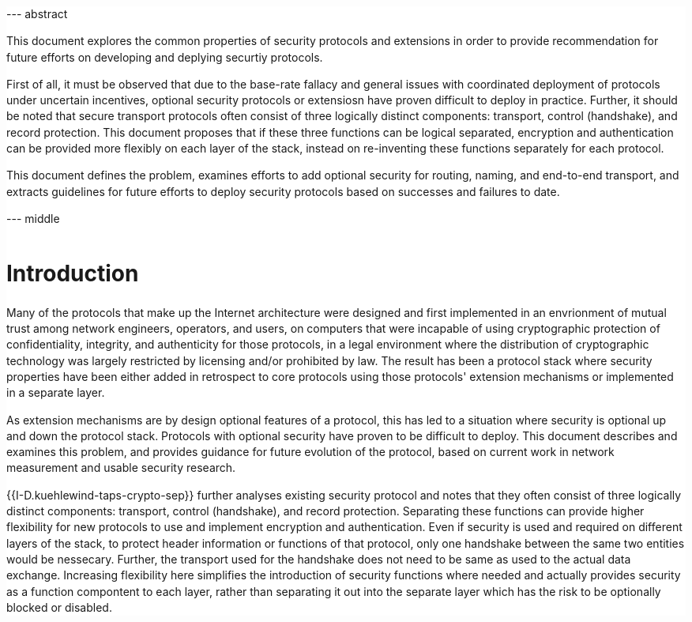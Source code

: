 --- abstract

This document explores the common properties of security protocols and
extensions in order to provide recommendation for future efforts on
developing and deplying securtiy protocols.

First of all, it must be observed that due to the base-rate fallacy and general issues with
coordinated deployment of protocols under uncertain incentives, optional
security protocols or extensiosn have proven difficult to deploy in practice.
Further, it should be noted that secure transport protocols often consist of
three logically distinct components: transport, control (handshake), and record protection.
This document proposes that if these three functions can be logical separated,
encryption and authentication can be provided more flexibly on each layer of the stack,
instead on re-inventing these functions separately for each protocol.

This document defines the problem, examines efforts to add optional security for routing,
naming, and end-to-end transport, and extracts guidelines for future efforts to
deploy security protocols based on successes and failures to date.

--- middle

# Introduction

Many of the protocols that make up the Internet architecture were designed and
first implemented in an envrionment of mutual trust among network engineers,
operators, and users, on computers that were incapable of using cryptographic
protection of confidentiality, integrity, and authenticity for those protocols,
in a legal environment where the distribution of cryptographic technology was
largely restricted by licensing and/or prohibited by law. The result has been a
protocol stack where security properties have been either added in retrospect
to core protocols using those protocols' extension mechanisms or implemented
in a separate layer.

As extension mechanisms are by design optional features of a protocol, this
has led to a situation where security is optional up and down the protocol
stack. Protocols with optional security have proven to be difficult to deploy.
This document describes and examines this problem, and provides guidance for
future evolution of the protocol, based on current work in network measurement
and usable security research.

{{I-D.kuehlewind-taps-crypto-sep}} further analyses existing security protocol
and notes that they often consist of three logically distinct components: transport,
control (handshake), and record protection. Separating these functions can provide
higher flexibility for new protocols to use and implement encryption and
authentication. Even if security is used and required on different layers of the 
stack, to protect header information or functions of that protocol, only
one handshake between the same two entities would be nessecary. Further,
the transport used for the handshake does not need to be same as used to the
actual data exchange.  Increasing flexibility here simplifies the introduction
of security functions where needed and actually provides security as a function
compontent to each layer, rather than separating it out into the separate layer
which has the risk to be optionally blocked or disabled.
